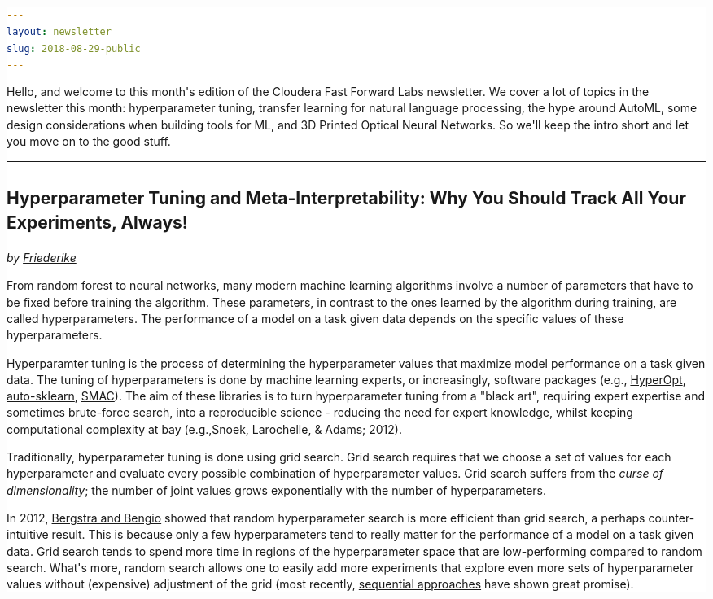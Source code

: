 ```yaml
---
layout: newsletter
slug: 2018-08-29-public
---
```


Hello, and welcome to this month's edition of the Cloudera Fast Forward Labs newsletter.  We cover a lot of topics in the newsletter this month: hyperparameter tuning, transfer learning for natural language processing, the hype around AutoML, some design considerations when building tools for ML, and 3D Printed Optical Neural Networks.  So we'll keep the intro short and let you move on to the good stuff.  

---

## Hyperparameter Tuning and Meta-Interpretability: Why You Should Track All Your Experiments, Always!
_by [Friederike](https://www.linkedin.com/in/friederikeschueuer/)_

From random forest to neural networks, many modern machine learning algorithms involve a number of parameters that have to be fixed before training the
algorithm. These parameters, in contrast to the ones learned by the algorithm
during training, are called hyperparameters. The performance of a model on a
task given data depends on the specific values of these hyperparameters.

Hyperparamter tuning is the process of determining the hyperparameter values
that maximize model performance on a task given data. The tuning of
hyperparameters is done by machine learning experts, or increasingly, software
packages (e.g., [HyperOpt](http://hyperopt.github.io/hyperopt/),
[auto-sklearn](https://automl.github.io/auto-sklearn/stable/),
[SMAC](https://github.com/automl/SMAC3)). The aim of these libraries is to turn
hyperparameter tuning from a "black art", requiring expert expertise and
sometimes brute-force search, into a reproducible science - reducing the need for
expert knowledge, whilst keeping computational complexity at bay (e.g.,[Snoek,
Larochelle, & Adams;
2012](http://papers.nips.cc/paper/4522-practical-bayesian-optimization)).

Traditionally, hyperparameter tuning is done using grid search. Grid search
requires that we choose a set of values for each hyperparameter and evaluate
every possible combination of hyperparameter values. Grid search suffers from
the *curse of dimensionality*; the number of joint values grows exponentially
with the number of hyperparameters.

In 2012, [Bergstra and Bengio](http://www.jmlr.org/papers/v13/bergstra12a.html)
showed that random hyperparameter search is more efficient than grid search, a
perhaps counter-intuitive result. This is because only a few hyperparameters
tend to really matter for the performance of a model on a task given data.
Grid search tends to spend more time in regions of the hyperparameter space
that are low-performing compared to random search. What's more, random search
allows one to easily add more experiments that explore even more sets of
hyperparameter values without (expensive) adjustment of the grid (most
recently, [sequential
approaches](https://papers.nips.cc/paper/4443-algorithms-for-hyper-parameter-optimization.pdf)
have shown great promise).
